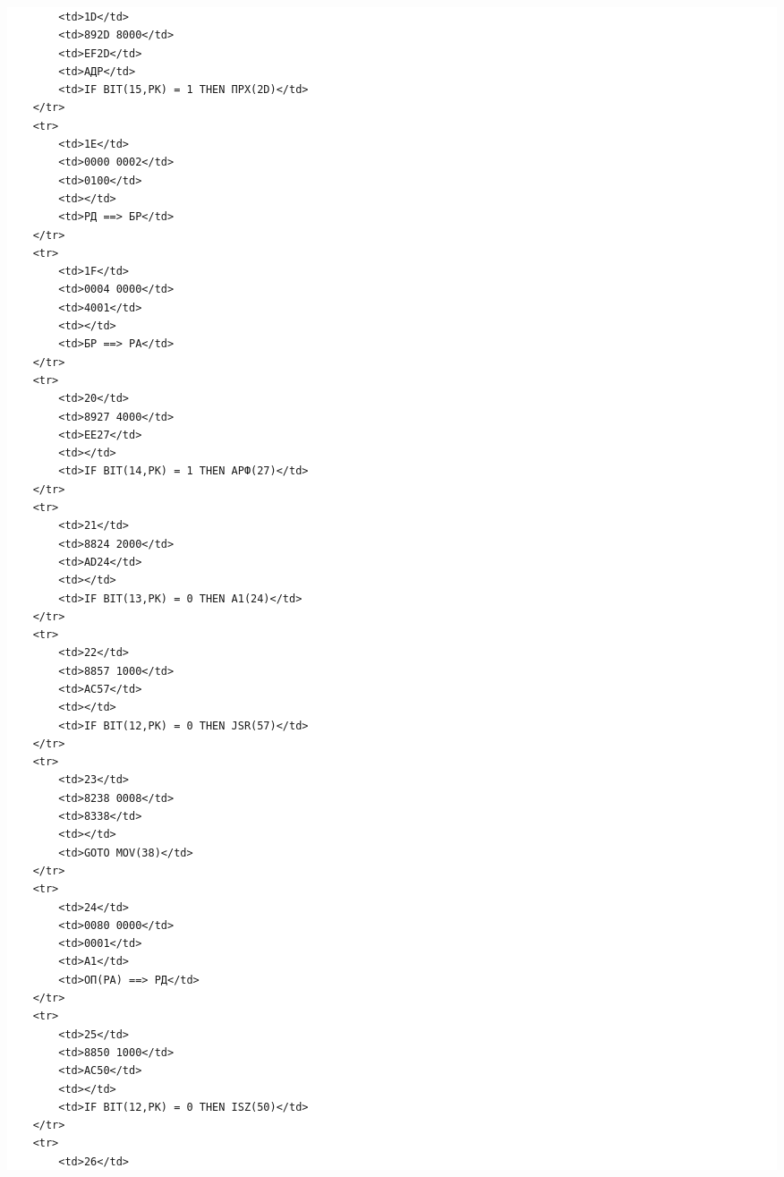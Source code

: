             <td>1D</td>
            <td>892D 8000</td>
            <td>EF2D</td>
            <td>АДР</td>
            <td>IF BIT(15,PK) = 1 THEN ПРХ(2D)</td>
        </tr>
        <tr>
            <td>1E</td>
            <td>0000 0002</td>
            <td>0100</td>
            <td></td>
            <td>РД ==> БР</td>
        </tr>
        <tr>
            <td>1F</td>
            <td>0004 0000</td>
            <td>4001</td>
            <td></td>
            <td>БР ==> РА</td>
        </tr>
        <tr>
            <td>20</td>
            <td>8927 4000</td>
            <td>EE27</td>
            <td></td>
            <td>IF BIT(14,PK) = 1 THEN АРФ(27)</td>
        </tr>
        <tr>
            <td>21</td>
            <td>8824 2000</td>
            <td>AD24</td>
            <td></td>
            <td>IF BIT(13,PK) = 0 THEN A1(24)</td>
        </tr>
        <tr>
            <td>22</td>
            <td>8857 1000</td>
            <td>AC57</td>
            <td></td>
            <td>IF BIT(12,PK) = 0 THEN JSR(57)</td>
        </tr>
        <tr>
            <td>23</td>
            <td>8238 0008</td>
            <td>8338</td>
            <td></td>
            <td>GOTO MOV(38)</td>
        </tr>
        <tr>
            <td>24</td>
            <td>0080 0000</td>
            <td>0001</td>
            <td>A1</td>
            <td>ОП(РА) ==> РД</td>
        </tr>
        <tr>
            <td>25</td>
            <td>8850 1000</td>
            <td>AC50</td>
            <td></td>
            <td>IF BIT(12,PK) = 0 THEN ISZ(50)</td>
        </tr>
        <tr>
            <td>26</td>